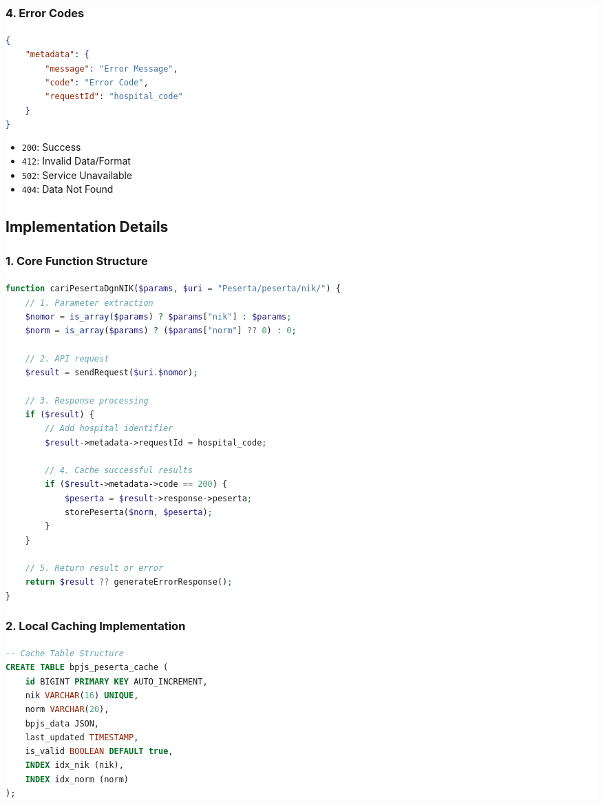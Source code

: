 ### 4. Error Codes
```json
{
    "metadata": {
        "message": "Error Message",
        "code": "Error Code",
        "requestId": "hospital_code"
    }
}
```
- `200`: Success
- `412`: Invalid Data/Format
- `502`: Service Unavailable
- `404`: Data Not Found

## Implementation Details

### 1. Core Function Structure
```php
function cariPesertaDgnNIK($params, $uri = "Peserta/peserta/nik/") {
    // 1. Parameter extraction
    $nomor = is_array($params) ? $params["nik"] : $params;
    $norm = is_array($params) ? ($params["norm"] ?? 0) : 0;

    // 2. API request
    $result = sendRequest($uri.$nomor);

    // 3. Response processing
    if ($result) {
        // Add hospital identifier
        $result->metadata->requestId = hospital_code;
        
        // 4. Cache successful results
        if ($result->metadata->code == 200) {
            $peserta = $result->response->peserta;
            storePeserta($norm, $peserta);
        }
    }

    // 5. Return result or error
    return $result ?? generateErrorResponse();
}
```

### 2. Local Caching Implementation
```sql
-- Cache Table Structure
CREATE TABLE bpjs_peserta_cache (
    id BIGINT PRIMARY KEY AUTO_INCREMENT,
    nik VARCHAR(16) UNIQUE,
    norm VARCHAR(20),
    bpjs_data JSON,
    last_updated TIMESTAMP,
    is_valid BOOLEAN DEFAULT true,
    INDEX idx_nik (nik),
    INDEX idx_norm (norm)
);
```
